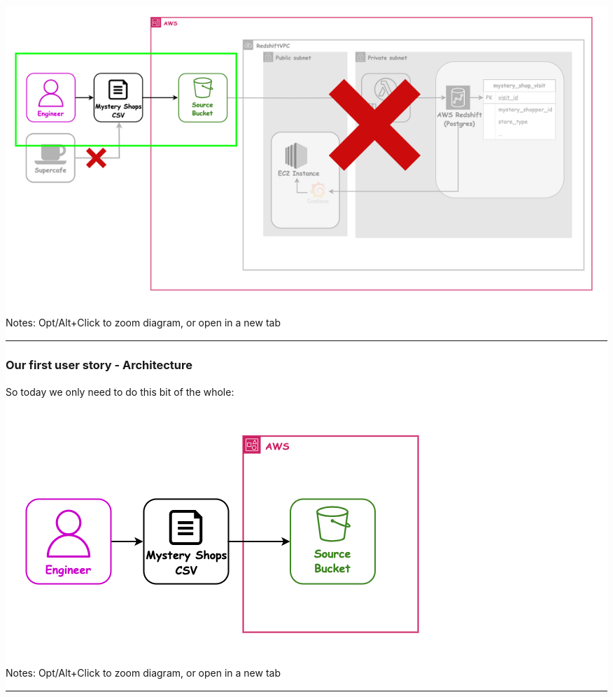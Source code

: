 ![](img/data-academy-pipeline-example.s3-next.png)

Notes: Opt/Alt+Click to zoom diagram, or open in a new tab

---

### Our first user story - Architecture

So today we only need to do this bit of the whole:

![](img/data-academy-pipeline-example.s3-goal.png)

Notes: Opt/Alt+Click to zoom diagram, or open in a new tab

---